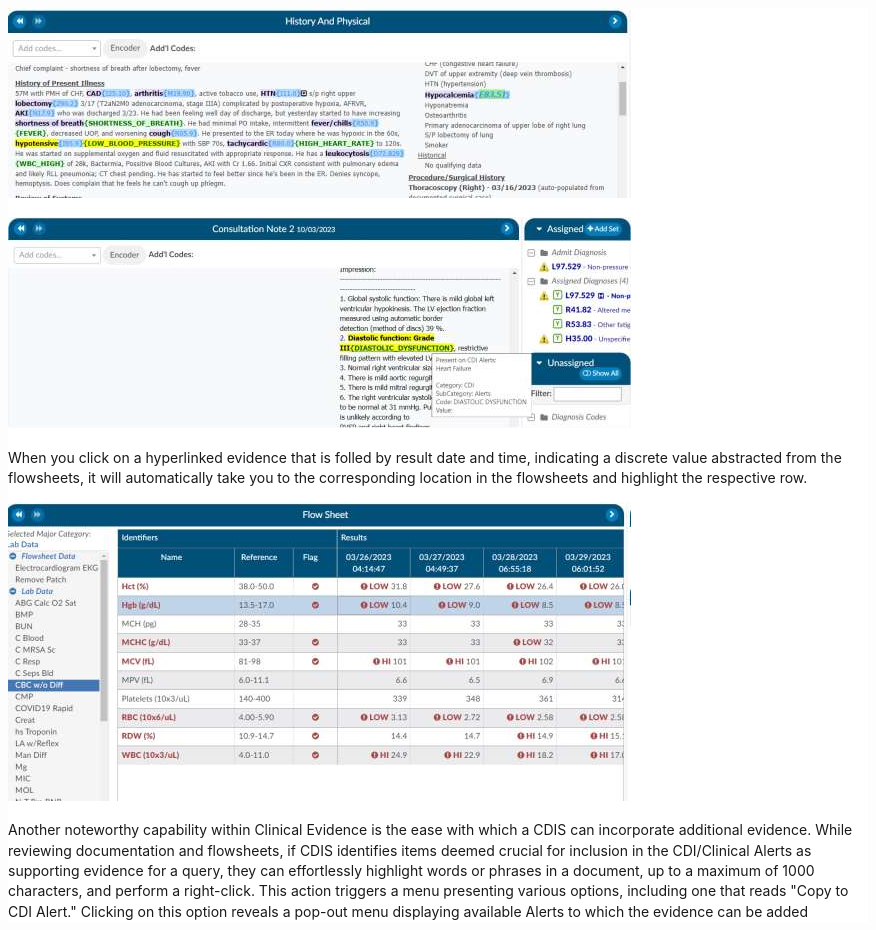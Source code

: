 
![Reviewing Clinical Evidence Document](image-287.jpg)

![Reviewing Clinical Evidence Code](image-288.jpg)

When you click on a hyperlinked evidence that is folled by result date and time, indicating a discrete
value abstracted from the flowsheets, it will automatically take you to the corresponding location in the
flowsheets and highlight the respective row.

![Reviewing Clinical Evidence Discrete Value](image-289.jpg)

Another noteworthy capability within Clinical Evidence is the ease with which a CDIS can incorporate
additional evidence. While reviewing documentation and flowsheets, if CDIS identifies items deemed
crucial for inclusion in the CDI/Clinical Alerts as supporting evidence for a query, they can effortlessly highlight
words or phrases in a document, up to a maximum of 1000 characters, and perform a right-click. This
action triggers a menu presenting various options, including one that reads "Copy to CDI Alert." Clicking
on this option reveals a pop-out menu displaying available Alerts to which the evidence can be added
